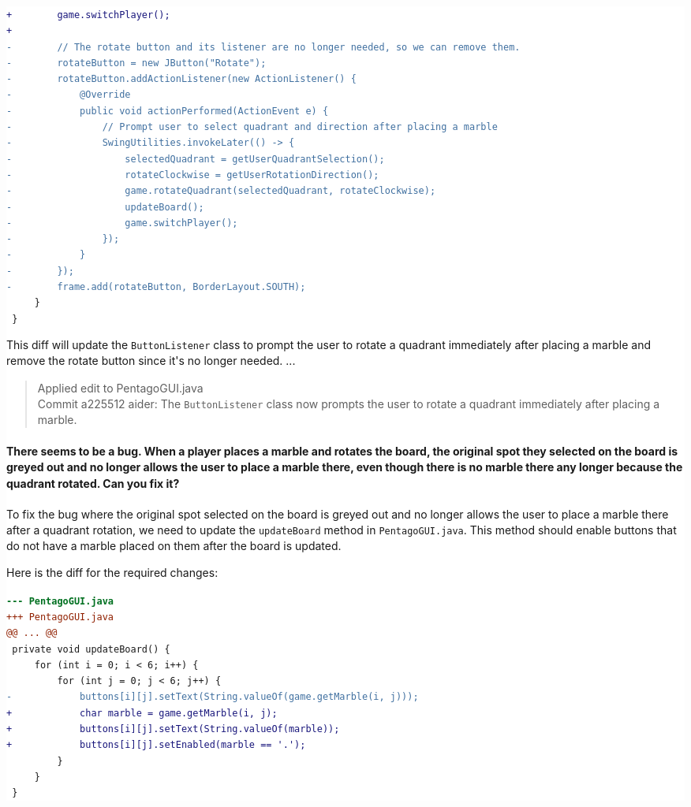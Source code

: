 ```diff
+        game.switchPlayer();
+
-        // The rotate button and its listener are no longer needed, so we can remove them.
-        rotateButton = new JButton("Rotate");
-        rotateButton.addActionListener(new ActionListener() {
-            @Override
-            public void actionPerformed(ActionEvent e) {
-                // Prompt user to select quadrant and direction after placing a marble
-                SwingUtilities.invokeLater(() -> {
-                    selectedQuadrant = getUserQuadrantSelection();
-                    rotateClockwise = getUserRotationDirection();
-                    game.rotateQuadrant(selectedQuadrant, rotateClockwise);
-                    updateBoard();
-                    game.switchPlayer();
-                });
-            }
-        });
-        frame.add(rotateButton, BorderLayout.SOUTH);
     }
 }
```

This diff will update the `ButtonListener` class to prompt the user to rotate a quadrant immediately after placing a marble and remove the rotate button since it's no longer needed.
...

> Applied edit to PentagoGUI.java  
> Commit a225512 aider: The `ButtonListener` class now prompts the user to rotate a quadrant immediately after placing a marble.  

#### There seems to be a bug. When a player places a marble and rotates the board, the original spot they selected on the board is greyed out and no longer allows the user to place a marble there, even though there is no marble there any longer because the quadrant rotated. Can you fix it?  

To fix the bug where the original spot selected on the board is greyed out and no longer allows the user to place a marble there after a quadrant rotation, we need to update the `updateBoard` method in `PentagoGUI.java`. This method should enable buttons that do not have a marble placed on them after the board is updated.

Here is the diff for the required changes:

```diff
--- PentagoGUI.java
+++ PentagoGUI.java
@@ ... @@
 private void updateBoard() {
     for (int i = 0; i < 6; i++) {
         for (int j = 0; j < 6; j++) {
-            buttons[i][j].setText(String.valueOf(game.getMarble(i, j)));
+            char marble = game.getMarble(i, j);
+            buttons[i][j].setText(String.valueOf(marble));
+            buttons[i][j].setEnabled(marble == '.');
         }
     }
 }
```
